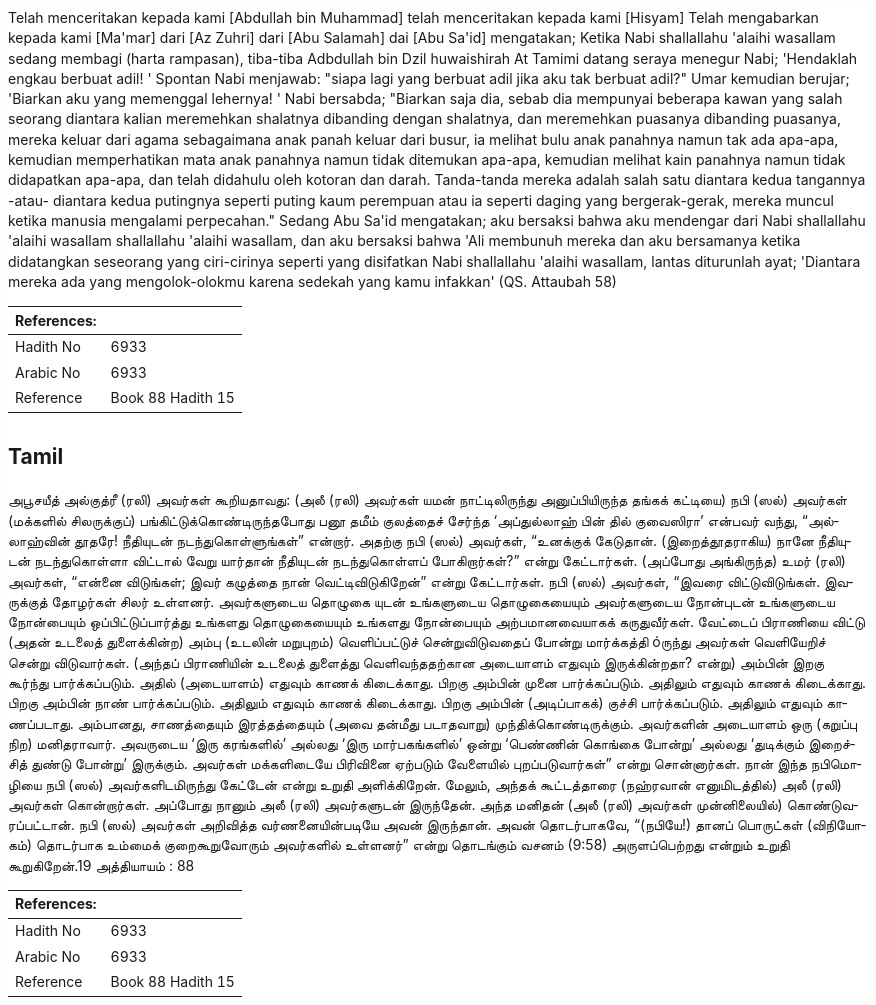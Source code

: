Telah menceritakan kepada kami [Abdullah bin Muhammad] telah menceritakan kepada kami [Hisyam] Telah mengabarkan kepada kami [Ma'mar] dari [Az Zuhri] dari [Abu Salamah] dai [Abu Sa'id] mengatakan; Ketika Nabi shallallahu 'alaihi wasallam sedang membagi (harta rampasan), tiba-tiba Adbdullah bin Dzil huwaishirah At Tamimi datang seraya menegur Nabi; 'Hendaklah engkau berbuat adil! ' Spontan Nabi menjawab: "siapa lagi yang berbuat adil jika aku tak berbuat adil?" Umar kemudian berujar; 'Biarkan aku yang memenggal lehernya! ' Nabi bersabda; "Biarkan saja dia, sebab dia mempunyai beberapa kawan yang salah seorang diantara kalian meremehkan shalatnya dibanding dengan shalatnya, dan meremehkan puasanya dibanding puasanya, mereka keluar dari agama sebagaimana anak panah keluar dari busur, ia melihat bulu anak panahnya namun tak ada apa-apa, kemudian memperhatikan mata anak panahnya namun tidak ditemukan apa-apa, kemudian melihat kain panahnya namun tidak didapatkan apa-apa, dan telah didahulu oleh kotoran dan darah. Tanda-tanda mereka adalah salah satu diantara kedua tangannya -atau- diantara kedua putingnya seperti puting kaum perempuan atau ia seperti daging yang bergerak-gerak, mereka muncul ketika manusia mengalami perpecahan." Sedang Abu Sa'id mengatakan; aku bersaksi bahwa aku mendengar dari Nabi shallallahu 'alaihi wasallam shallallahu 'alaihi wasallam, dan aku bersaksi bahwa 'Ali membunuh mereka dan aku bersamanya ketika didatangkan seseorang yang ciri-cirinya seperti yang disifatkan Nabi shallallahu 'alaihi wasallam, lantas diturunlah ayat; 'Diantara mereka ada yang mengolok-olokmu karena sedekah yang kamu infakkan' (QS. Attaubah 58)
</div>
<div style={{backgroundColor:'#f8f9fa',padding:20, marginBottom: 10}}><table> <thead> <tr> <th>References:</th> <th></th> </tr> </thead> <tbody><tr><td>Hadith No</td><td>6933</td></tr><tr><td>Arabic No</td><td>6933</td></tr><tr><td>Reference</td><td>Book 88 Hadith 15</td></tr></tbody></table></div>

## Tamil


<div dir="ltr" lang="ta" style={{fontSize:'larger',backgroundColor:'#f8f9fa',padding:20}}>
அபூசயீத் அல்குத்ரீ (ரலி) அவர்கள் கூறியதாவது: (அலீ (ரலி) அவர்கள் யமன் நாட்டிலிருந்து அனுப்பியிருந்த தங்கக் கட்டியை) நபி (ஸல்) அவர்கள் (மக்களில் சிலருக்குப்) பங்கிட்டுக்கொண்டிருந்தபோது பனூ தமீம் குலத்தைச் சேர்ந்த ‘அப்துல்லாஹ் பின் தில் குவைஸிரா’ என்பவர் வந்து, “அல்லாஹ்வின் தூதரே! நீதியுடன் நடந்துகொள்ளுங்கள்” என்றார். அதற்கு நபி (ஸல்) அவர்கள், “உனக்குக் கேடுதான். (இறைத்தூதராகிய) நானே நீதியுடன் நடந்துகொள்ளா விட்டால் வேறு யார்தான் நீதியுடன் நடந்துகொள்ளப் போகிறார்கள்?” என்று கேட்டார்கள். (அப்போது அங்கிருந்த) உமர் (ரலி) அவர்கள், “என்னை விடுங்கள்; இவர் கழுத்தை நான் வெட்டிவிடுகிறேன்” என்று கேட்டார்கள். நபி (ஸல்) அவர்கள், “இவரை விட்டுவிடுங்கள். இவருக்குத் தோழர்கள் சிலர் உள்ளனர். அவர்களுடைய தொழுகை யுடன் உங்களுடைய தொழுகையையும் அவர்களுடைய நோன்புடன் உங்களுடைய நோன்பையும் ஒப்பிட்டுப்பார்த்து உங்களது தொழுகையையும் உங்களது நோன்பையும் அற்பமானவையாகக் கருதுவீர்கள். வேட்டைப் பிராணியை விட்டு (அதன் உடலைத் துளைக்கின்ற) அம்பு (உடலின் மறுபுறம்) வெளிப்பட்டுச் சென்றுவிடுவதைப் போன்று மார்க்கத்தி óருந்து அவர்கள் வெளியேறிச் சென்று விடுவார்கள். (அந்தப் பிராணியின் உடலைத் துளைத்து வெளிவந்ததற்கான அடையாளம் எதுவும் இருக்கின்றதா? என்று) அம்பின் இறகு கூர்ந்து பார்க்கப்படும். அதில் (அடையாளம்) எதுவும் காணக் கிடைக்காது. பிறகு அம்பின் முனை பார்க்கப்படும். அதிலும் எதுவும் காணக் கிடைக்காது. பிறகு அம்பின் நாண் பார்க்கப்படும். அதிலும் எதுவும் காணக் கிடைக்காது. பிறகு அம்பின் (அடிப்பாகக்) குச்சி பார்க்கப்படும். அதிலும் எதுவும் காணப்படாது. அம்பானது, சாணத்தையும் இரத்தத்தையும் (அவை தன்மீது படாதவாறு) முந்திக்கொண்டிருக்கும். அவர்களின் அடையாளம் ஒரு (கறுப்பு நிற) மனிதராவார். அவருடைய ‘இரு கரங்களில்’ அல்லது ‘இரு மார்பகங்களில்’ ஒன்று ‘பெண்ணின் கொங்கை போன்று’ அல்லது ‘துடிக்கும் இறைச்சித் துண்டு போன்று’ இருக்கும். அவர்கள் மக்களிடையே பிரிவினை ஏற்படும் வேளையில் புறப்படுவார்கள்” என்று சொன்னார்கள். நான் இந்த நபிமொழியை நபி (ஸல்) அவர்களிடமிருந்து கேட்டேன் என்று உறுதி அளிக்கிறேன். மேலும், அந்தக் கூட்டத்தாரை (நஹ்ரவான் எனுமிடத்தில்) அலீ (ரலி) அவர்கள் கொன்றார்கள். அப்போது நானும் அலீ (ரலி) அவர்களுடன் இருந்தேன். அந்த மனிதன் (அலீ (ரலி) அவர்கள் முன்னிலையில்) கொண்டுவரப்பட்டான். நபி (ஸல்) அவர்கள் அறிவித்த வர்ணனையின்படியே அவன் இருந்தான். அவன் தொடர்பாகவே, “(நபியே!) தானப் பொருட்கள் (விநியோகம்) தொடர்பாக உம்மைக் குறைகூறுவோரும் அவர்களில் உள்ளனர்” என்று தொடங்கும் வசனம் (9:58) அருளப்பெற்றது என்றும் உறுதி கூறுகிறேன்.19 அத்தியாயம் : 88
</div>
<div style={{backgroundColor:'#f8f9fa',padding:20, marginBottom: 10}}><table> <thead> <tr> <th>References:</th> <th></th> </tr> </thead> <tbody><tr><td>Hadith No</td><td>6933</td></tr><tr><td>Arabic No</td><td>6933</td></tr><tr><td>Reference</td><td>Book 88 Hadith 15</td></tr></tbody></table></div>

